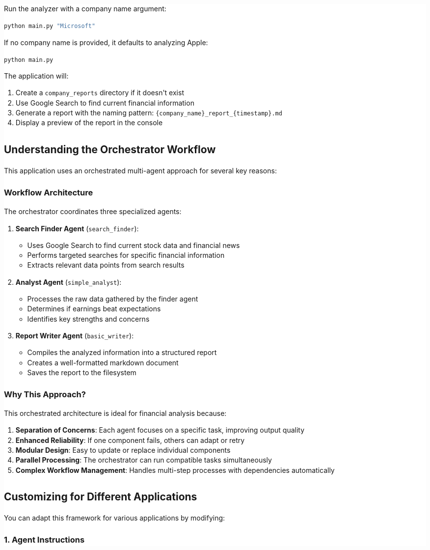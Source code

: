Run the analyzer with a company name argument:

```bash
python main.py "Microsoft"
```

If no company name is provided, it defaults to analyzing Apple:

```bash
python main.py
```

The application will:
1. Create a `company_reports` directory if it doesn't exist
2. Use Google Search to find current financial information
3. Generate a report with the naming pattern: `{company_name}_report_{timestamp}.md`
4. Display a preview of the report in the console

## Understanding the Orchestrator Workflow

This application uses an orchestrated multi-agent approach for several key reasons:

### Workflow Architecture

The orchestrator coordinates three specialized agents:

1. **Search Finder Agent** (`search_finder`):
   - Uses Google Search to find current stock data and financial news
   - Performs targeted searches for specific financial information
   - Extracts relevant data points from search results

2. **Analyst Agent** (`simple_analyst`):
   - Processes the raw data gathered by the finder agent
   - Determines if earnings beat expectations
   - Identifies key strengths and concerns

3. **Report Writer Agent** (`basic_writer`):
   - Compiles the analyzed information into a structured report
   - Creates a well-formatted markdown document
   - Saves the report to the filesystem

### Why This Approach?

This orchestrated architecture is ideal for financial analysis because:

1. **Separation of Concerns**: Each agent focuses on a specific task, improving output quality
2. **Enhanced Reliability**: If one component fails, others can adapt or retry
3. **Modular Design**: Easy to update or replace individual components
4. **Parallel Processing**: The orchestrator can run compatible tasks simultaneously
5. **Complex Workflow Management**: Handles multi-step processes with dependencies automatically

## Customizing for Different Applications

You can adapt this framework for various applications by modifying:

### 1. Agent Instructions

